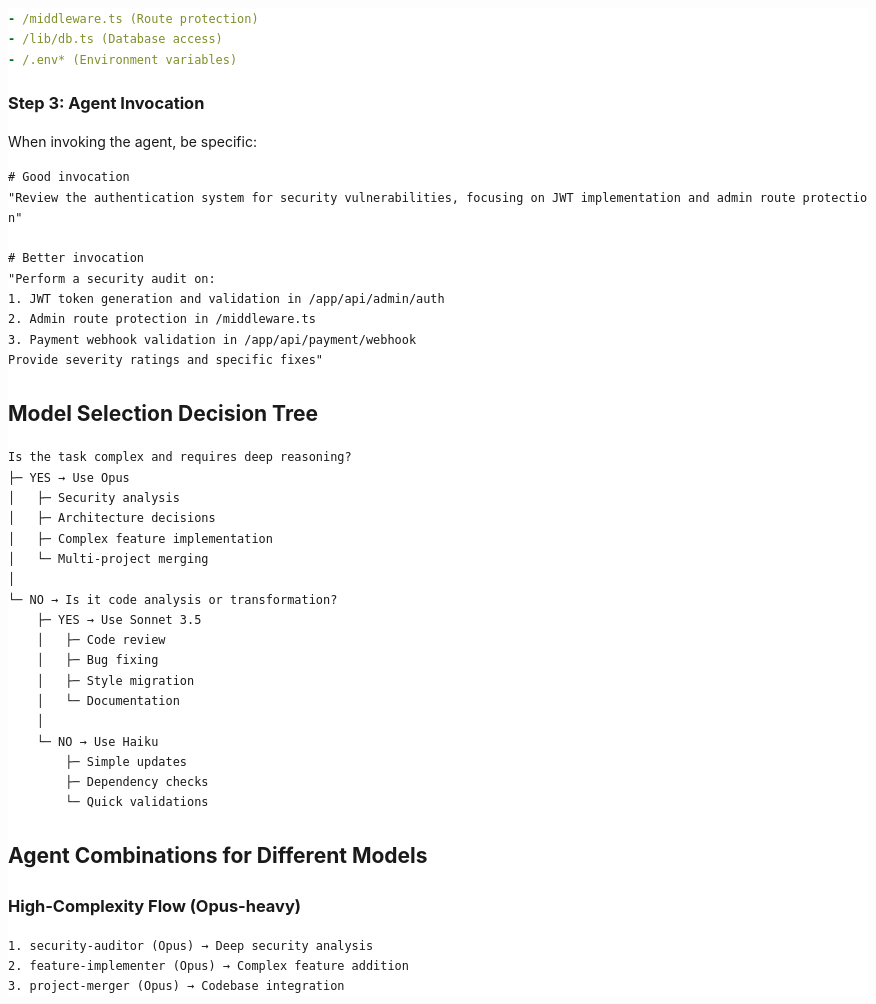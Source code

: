 ```yaml
- /middleware.ts (Route protection)
- /lib/db.ts (Database access)
- /.env* (Environment variables)
```

### Step 3: Agent Invocation

When invoking the agent, be specific:

```
# Good invocation
"Review the authentication system for security vulnerabilities, focusing on JWT implementation and admin route protection"

# Better invocation
"Perform a security audit on:
1. JWT token generation and validation in /app/api/admin/auth
2. Admin route protection in /middleware.ts
3. Payment webhook validation in /app/api/payment/webhook
Provide severity ratings and specific fixes"
```

## Model Selection Decision Tree

```
Is the task complex and requires deep reasoning?
├─ YES → Use Opus
│   ├─ Security analysis
│   ├─ Architecture decisions
│   ├─ Complex feature implementation
│   └─ Multi-project merging
│
└─ NO → Is it code analysis or transformation?
    ├─ YES → Use Sonnet 3.5
    │   ├─ Code review
    │   ├─ Bug fixing
    │   ├─ Style migration
    │   └─ Documentation
    │
    └─ NO → Use Haiku
        ├─ Simple updates
        ├─ Dependency checks
        └─ Quick validations
```

## Agent Combinations for Different Models

### High-Complexity Flow (Opus-heavy)
```
1. security-auditor (Opus) → Deep security analysis
2. feature-implementer (Opus) → Complex feature addition
3. project-merger (Opus) → Codebase integration
```
